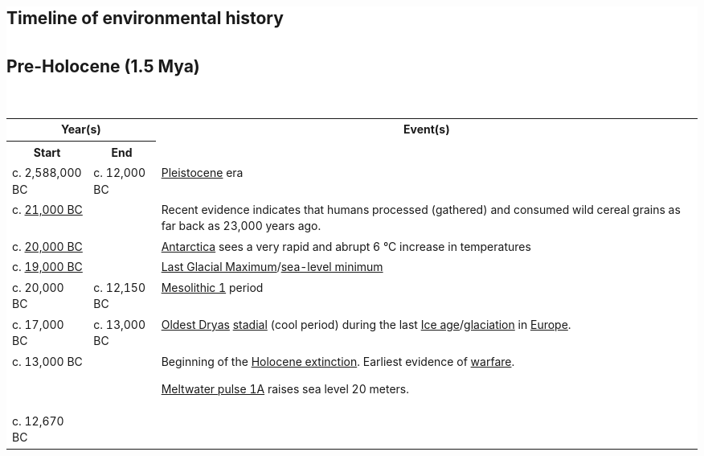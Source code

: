<h2> Timeline of environmental history</h2>

<h2><span id="Pre-Holocene_(1.5_Mya)" class="mw-headline">Pre-Holocene (1.5 Mya)</span></h2>
<table class="wikitable"><caption>&nbsp;</caption>
<tbody>
<tr>
<th colspan="2">Year(s)</th>
<th rowspan="2">Event(s)</th>
</tr>
<tr>
<th>Start</th>
<th>End</th>
</tr>
<tr>
<td>c. 2,588,000 BC</td>
<td>c. 12,000 BC</td>
<td><a title="Pleistocene" href="https://en.wikipedia.org/wiki/Pleistocene">Pleistocene</a>&nbsp;era</td>
</tr>
<tr>
<td colspan="2">c.&nbsp;<a title="Upper Paleolithic" href="https://en.wikipedia.org/wiki/Upper_Paleolithic">21,000 BC</a></td>
<td>Recent evidence indicates that humans processed (gathered) and consumed wild cereal grains as far back as 23,000 years ago.</td>
</tr>
<tr>
<td colspan="2">c.&nbsp;<a title="Late Pleistocene" href="https://en.wikipedia.org/wiki/Late_Pleistocene">20,000 BC</a></td>
<td><a title="Antarctica" href="https://en.wikipedia.org/wiki/Antarctica">Antarctica</a>&nbsp;sees a very rapid and abrupt 6&nbsp;&deg;C increase in temperatures</td>
</tr>
<tr>
<td colspan="2">c.&nbsp;<a title="Late Pleistocene" href="https://en.wikipedia.org/wiki/Late_Pleistocene">19,000 BC</a></td>
<td><a title="Last Glacial Maximum" href="https://en.wikipedia.org/wiki/Last_Glacial_Maximum">Last Glacial Maximum</a>/<a title="Marine regression" href="https://en.wikipedia.org/wiki/Marine_regression">sea-level minimum</a></td>
</tr>
<tr>
<td>c. 20,000 BC</td>
<td>c. 12,150 BC</td>
<td><a title="Mesolithic" href="https://en.wikipedia.org/wiki/Mesolithic">Mesolithic 1</a>&nbsp;period</td>
</tr>
<tr>
<td>c. 17,000 BC</td>
<td>c. 13,000 BC</td>
<td><a title="Oldest Dryas" href="https://en.wikipedia.org/wiki/Oldest_Dryas">Oldest Dryas</a>&nbsp;<a title="Stadial" href="https://en.wikipedia.org/wiki/Stadial">stadial</a>&nbsp;(cool period) during the last&nbsp;<a title="Ice age" href="https://en.wikipedia.org/wiki/Ice_age">Ice age</a>/<a class="mw-redirect" title="Glaciation" href="https://en.wikipedia.org/wiki/Glaciation">glaciation</a>&nbsp;in&nbsp;<a title="Europe" href="https://en.wikipedia.org/wiki/Europe">Europe</a>.</td>
</tr>
<tr>
<td colspan="2">c. 13,000 BC</td>
<td>Beginning of the&nbsp;<a title="Holocene extinction" href="https://en.wikipedia.org/wiki/Holocene_extinction">Holocene extinction</a>. Earliest evidence of&nbsp;<a class="mw-redirect" title="Warfare" href="https://en.wikipedia.org/wiki/Warfare">warfare</a>.
<p><a title="Meltwater pulse 1A" href="https://en.wikipedia.org/wiki/Meltwater_pulse_1A">Meltwater pulse 1A</a>&nbsp;raises sea level 20 meters.</p>
</td>
</tr>
<tr>
<td>c. 12,670 BC</td>